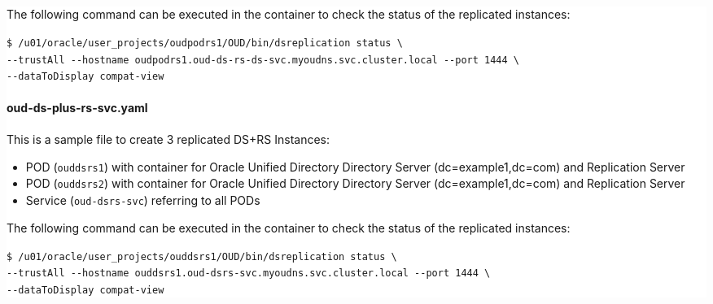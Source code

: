 The following command can be executed in the container to check the status of the replicated instances: 

```
$ /u01/oracle/user_projects/oudpodrs1/OUD/bin/dsreplication status \
--trustAll --hostname oudpodrs1.oud-ds-rs-ds-svc.myoudns.svc.cluster.local --port 1444 \
--dataToDisplay compat-view
```

#### oud-ds-plus-rs-svc.yaml

This is a sample file to create 3 replicated DS+RS Instances:
* POD (`ouddsrs1`) with container for Oracle Unified Directory Directory Server (dc=example1,dc=com) and Replication Server
* POD (`ouddsrs2`) with container for Oracle Unified Directory Directory Server (dc=example1,dc=com) and Replication Server
* Service (`oud-dsrs-svc`) referring to all PODs

The following command can be executed in the container to check the status of the replicated instances:

```
$ /u01/oracle/user_projects/ouddsrs1/OUD/bin/dsreplication status \
--trustAll --hostname ouddsrs1.oud-dsrs-svc.myoudns.svc.cluster.local --port 1444 \
--dataToDisplay compat-view
```
